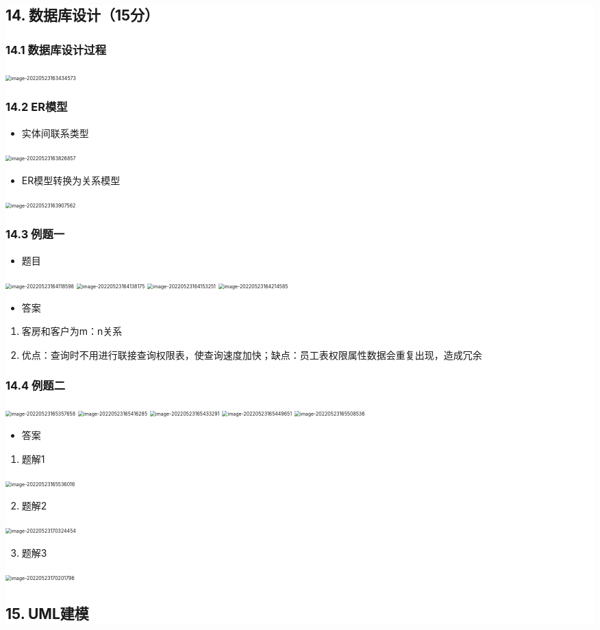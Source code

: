## 14. 数据库设计（15分）

### 14.1 数据库设计过程

<img src="img/image-20220523163434573.png" alt="image-20220523163434573" style="zoom:50%;" />

### 14.2 ER模型

- 实体间联系类型

<img src="img/image-20220523163826857.png" alt="image-20220523163826857" style="zoom:50%;" />

- ER模型转换为关系模型

<img src="img/image-20220523163907562.png" alt="image-20220523163907562" style="zoom:50%;" />

### 14.3 例题一

- 题目

<img src="img/image-20220523164118598.png" alt="image-20220523164118598" style="zoom:50%;" />

<img src="img/image-20220523164138175.png" alt="image-20220523164138175" style="zoom:50%;" />

<img src="img/image-20220523164153251.png" alt="image-20220523164153251" style="zoom:50%;" />

<img src="img/image-20220523164214585.png" alt="image-20220523164214585" style="zoom:50%;" />

- 答案

1. 客房和客户为m：n关系

4. 优点：查询时不用进行联接查询权限表，使查询速度加快；缺点：员工表权限属性数据会重复出现，造成冗余

### 14.4 例题二

<img src="img/image-20220523165357658.png" alt="image-20220523165357658" style="zoom:50%;" />

<img src="img/image-20220523165416285.png" alt="image-20220523165416285" style="zoom:50%;" />

<img src="img/image-20220523165433291.png" alt="image-20220523165433291" style="zoom:50%;" />

<img src="img/image-20220523165449651.png" alt="image-20220523165449651" style="zoom:50%;" />

<img src="img/image-20220523165508536.png" alt="image-20220523165508536" style="zoom:50%;" />

- 答案

1. 题解1

<img src="img/image-20220523165536016.png" alt="image-20220523165536016" style="zoom:50%;" />

2. 题解2

<img src="img/image-20220523170324454.png" alt="image-20220523170324454" style="zoom:50%;" />

3. 题解3

<img src="img/image-20220523170201796.png" alt="image-20220523170201796" style="zoom:50%;" />

## 15. UML建模

